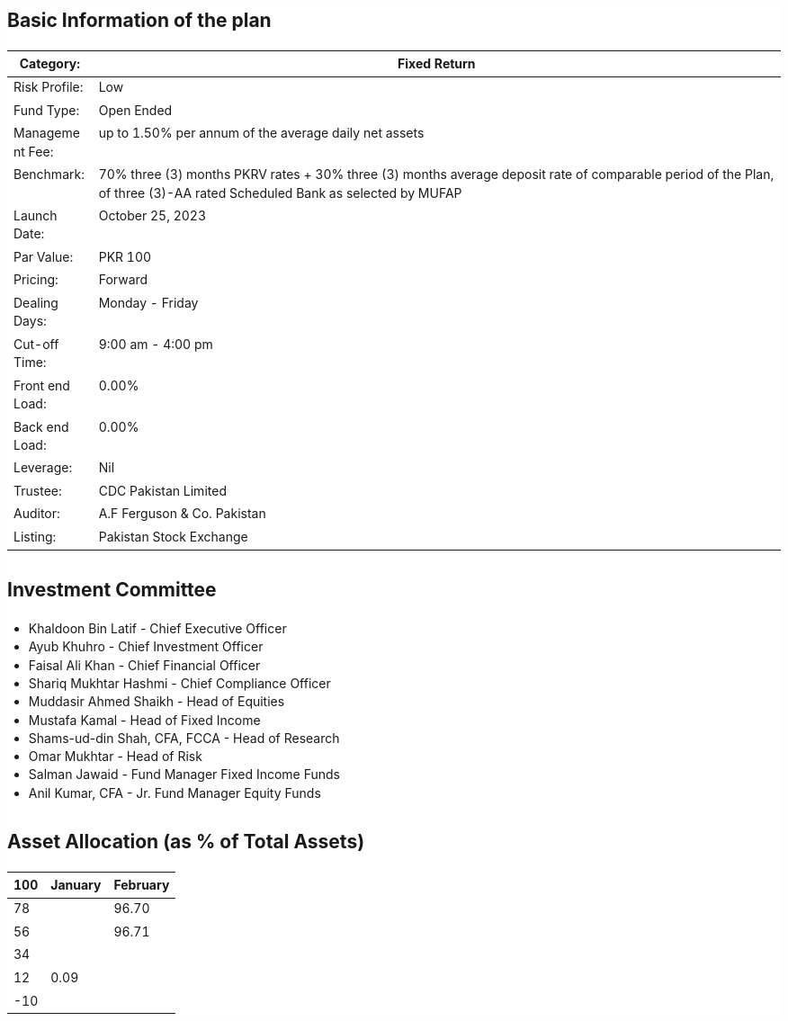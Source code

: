 ## Basic Information of the plan

| Category:       | Fixed Return                                                                                                                                                            |
| --------------- | ----------------------------------------------------------------------------------------------------------------------------------------------------------------------- |
| Risk Profile:   | Low                                                                                                                                                                     |
| Fund Type:      | Open Ended                                                                                                                                                              |
| Management Fee: | up to 1.50% per annum of the average daily net assets                                                                                                                   |
| Benchmark:      | 70% three (3) months PKRV rates + 30% three (3) months average deposit rate of comparable period of the Plan, of three (3)-AA rated Scheduled Bank as selected by MUFAP |
| Launch Date:    | October 25, 2023                                                                                                                                                        |
| Par Value:      | PKR 100                                                                                                                                                                 |
| Pricing:        | Forward                                                                                                                                                                 |
| Dealing Days:   | Monday - Friday                                                                                                                                                         |
| Cut-off Time:   | 9:00 am - 4:00 pm                                                                                                                                                       |
| Front end Load: | 0.00%                                                                                                                                                                   |
| Back end Load:  | 0.00%                                                                                                                                                                   |
| Leverage:       | Nil                                                                                                                                                                     |
| Trustee:        | CDC Pakistan Limited                                                                                                                                                    |
| Auditor:        | A.F Ferguson & Co. Pakistan                                                                                                                                             |
| Listing:        | Pakistan Stock Exchange                                                                                                                                                 |

## Investment Committee

- Khaldoon Bin Latif - Chief Executive Officer
- Ayub Khuhro - Chief Investment Officer
- Faisal Ali Khan - Chief Financial Officer
- Shariq Mukhtar Hashmi - Chief Compliance Officer
- Muddasir Ahmed Shaikh - Head of Equities
- Mustafa Kamal - Head of Fixed Income
- Shams-ud-din Shah, CFA, FCCA - Head of Research
- Omar Mukhtar - Head of Risk
- Salman Jawaid - Fund Manager Fixed Income Funds
- Anil Kumar, CFA - Jr. Fund Manager Equity Funds

## Asset Allocation (as % of Total Assets)

| 100 | January | February |
| --- | ------- | -------- |
| 78  |         | 96.70    |
| 56  |         | 96.71    |
| 34  |         |          |
| 12  | 0.09    |          |
| -10 |         |          |
